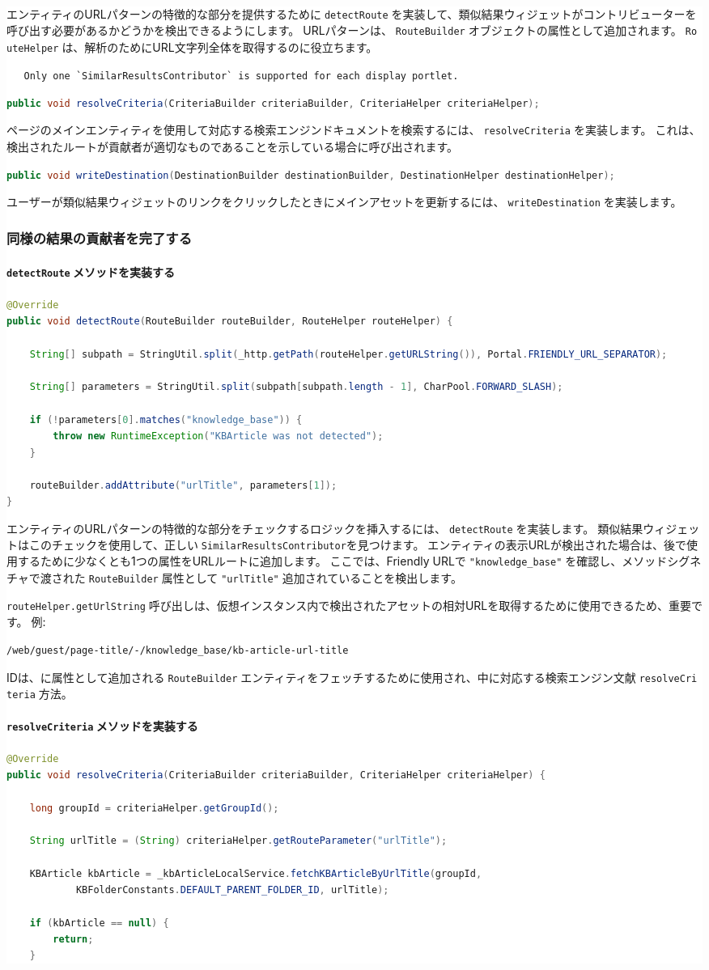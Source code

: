 エンティティのURLパターンの特徴的な部分を提供するために `detectRoute` を実装して、類似結果ウィジェットがコントリビューターを呼び出す必要があるかどうかを検出できるようにします。 URLパターンは、 `RouteBuilder` オブジェクトの属性として追加されます。 `RouteHelper` は、解析のためにURL文字列全体を取得するのに役立ちます。

``` note::
   Only one `SimilarResultsContributor` is supported for each display portlet.
```

``` java
public void resolveCriteria(CriteriaBuilder criteriaBuilder, CriteriaHelper criteriaHelper);
```

ページのメインエンティティを使用して対応する検索エンジンドキュメントを検索するには、 `resolveCriteria` を実装します。 これは、検出されたルートが貢献者が適切なものであることを示している場合に呼び出されます。

``` java
public void writeDestination(DestinationBuilder destinationBuilder, DestinationHelper destinationHelper);
```

ユーザーが類似結果ウィジェットのリンクをクリックしたときにメインアセットを更新するには、 `writeDestination` を実装します。

### 同様の結果の貢献者を完了する

#### `detectRoute` メソッドを実装する

``` java
@Override
public void detectRoute(RouteBuilder routeBuilder, RouteHelper routeHelper) {

    String[] subpath = StringUtil.split(_http.getPath(routeHelper.getURLString()), Portal.FRIENDLY_URL_SEPARATOR);

    String[] parameters = StringUtil.split(subpath[subpath.length - 1], CharPool.FORWARD_SLASH);

    if (!parameters[0].matches("knowledge_base")) {
        throw new RuntimeException("KBArticle was not detected");
    }

    routeBuilder.addAttribute("urlTitle", parameters[1]);
}
```

エンティティのURLパターンの特徴的な部分をチェックするロジックを挿入するには、 `detectRoute` を実装します。 類似結果ウィジェットはこのチェックを使用して、正しい `SimilarResultsContributor`を見つけます。 エンティティの表示URLが検出された場合は、後で使用するために少なくとも1つの属性をURLルートに追加します。 ここでは、Friendly URLで `"knowledge_base"` を確認し、メソッドシグネチャで渡された `RouteBuilder` 属性として `"urlTitle"` 追加されていることを検出します。

`routeHelper.getUrlString` 呼び出しは、仮想インスタンス内で検出されたアセットの相対URLを取得するために使用できるため、重要です。 例:

``` sh
/web/guest/page-title/-/knowledge_base/kb-article-url-title
```

IDは、に属性として追加される `RouteBuilder` エンティティをフェッチするために使用され、中に対応する検索エンジン文献 `resolveCriteria` 方法。

#### `resolveCriteria` メソッドを実装する

``` java
@Override
public void resolveCriteria(CriteriaBuilder criteriaBuilder, CriteriaHelper criteriaHelper) {

    long groupId = criteriaHelper.getGroupId();

    String urlTitle = (String) criteriaHelper.getRouteParameter("urlTitle");

    KBArticle kbArticle = _kbArticleLocalService.fetchKBArticleByUrlTitle(groupId,
            KBFolderConstants.DEFAULT_PARENT_FOLDER_ID, urlTitle);

    if (kbArticle == null) {
        return;
    }

```
